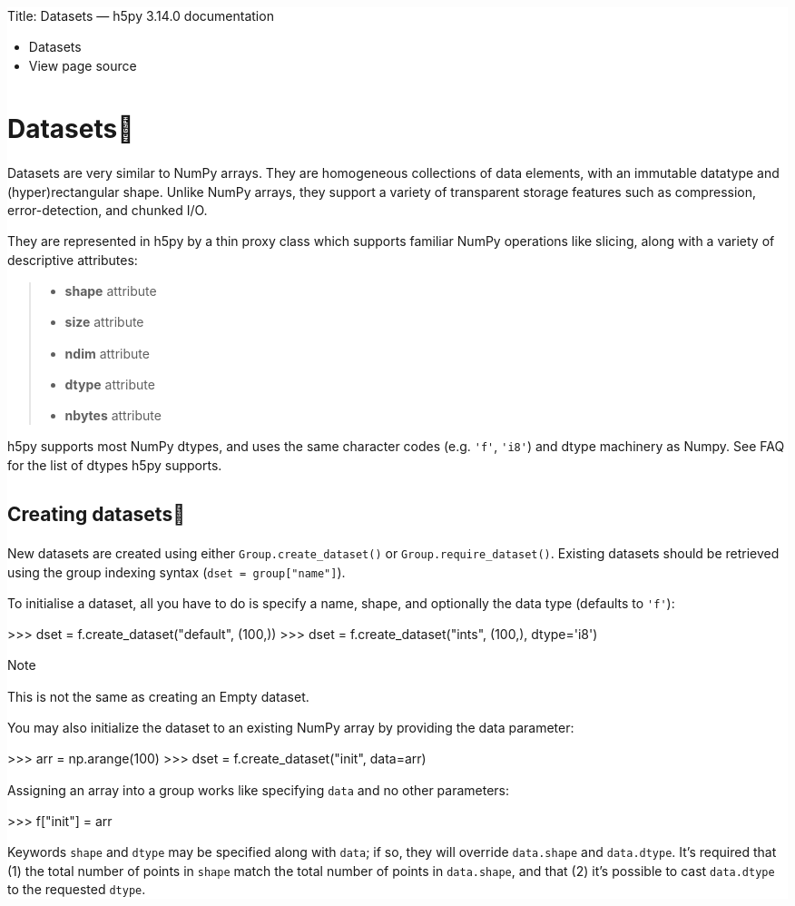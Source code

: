 Title: Datasets — h5py 3.14.0 documentation        

*   Datasets
*   View page source

Datasets
=========

Datasets are very similar to NumPy arrays. They are homogeneous collections of data elements, with an immutable datatype and (hyper)rectangular shape. Unlike NumPy arrays, they support a variety of transparent storage features such as compression, error-detection, and chunked I/O.

They are represented in h5py by a thin proxy class which supports familiar NumPy operations like slicing, along with a variety of descriptive attributes:

> *   **shape** attribute
>     
> *   **size** attribute
>     
> *   **ndim** attribute
>     
> *   **dtype** attribute
>     
> *   **nbytes** attribute
>     

h5py supports most NumPy dtypes, and uses the same character codes (e.g. `'f'`, `'i8'`) and dtype machinery as Numpy. See FAQ for the list of dtypes h5py supports.

Creating datasets
------------------

New datasets are created using either `Group.create_dataset()` or `Group.require_dataset()`. Existing datasets should be retrieved using the group indexing syntax (`dset = group["name"]`).

To initialise a dataset, all you have to do is specify a name, shape, and optionally the data type (defaults to `'f'`):

\>>> dset \= f.create\_dataset("default", (100,))
\>>> dset \= f.create\_dataset("ints", (100,), dtype\='i8')

Note

This is not the same as creating an Empty dataset.

You may also initialize the dataset to an existing NumPy array by providing the data parameter:

\>>> arr \= np.arange(100)
\>>> dset \= f.create\_dataset("init", data\=arr)

Assigning an array into a group works like specifying `data` and no other parameters:

\>>> f\["init"\] \= arr

Keywords `shape` and `dtype` may be specified along with `data`; if so, they will override `data.shape` and `data.dtype`. It’s required that (1) the total number of points in `shape` match the total number of points in `data.shape`, and that (2) it’s possible to cast `data.dtype` to the requested `dtype`.
